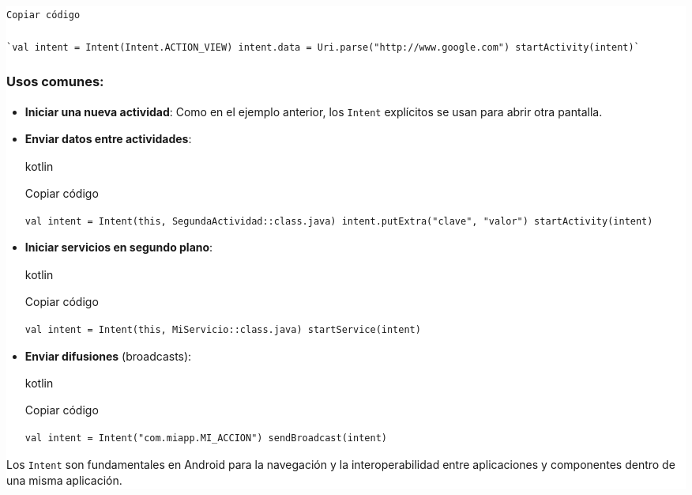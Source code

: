     Copiar código
    
    `val intent = Intent(Intent.ACTION_VIEW) intent.data = Uri.parse("http://www.google.com") startActivity(intent)`
    

### Usos comunes:

- **Iniciar una nueva actividad**: Como en el ejemplo anterior, los `Intent` explícitos se usan para abrir otra pantalla.
    
- **Enviar datos entre actividades**:
    
    kotlin
    
    Copiar código
    
    `val intent = Intent(this, SegundaActividad::class.java) intent.putExtra("clave", "valor") startActivity(intent)`
    
- **Iniciar servicios en segundo plano**:
    
    kotlin
    
    Copiar código
    
    `val intent = Intent(this, MiServicio::class.java) startService(intent)`
    
- **Enviar difusiones** (broadcasts):
    
    kotlin
    
    Copiar código
    
    `val intent = Intent("com.miapp.MI_ACCION") sendBroadcast(intent)`
    

Los `Intent` son fundamentales en Android para la navegación y la interoperabilidad entre aplicaciones y componentes dentro de una misma aplicación.